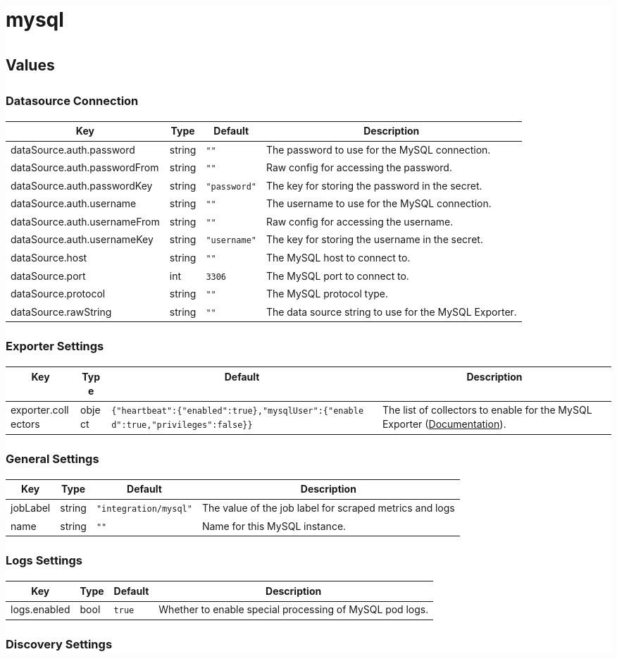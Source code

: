 # mysql

## Values

### Datasource Connection

| Key | Type | Default | Description |
|-----|------|---------|-------------|
| dataSource.auth.password | string | `""` | The password to use for the MySQL connection. |
| dataSource.auth.passwordFrom | string | `""` | Raw config for accessing the password. |
| dataSource.auth.passwordKey | string | `"password"` | The key for storing the password in the secret. |
| dataSource.auth.username | string | `""` | The username to use for the MySQL connection. |
| dataSource.auth.usernameFrom | string | `""` | Raw config for accessing the username. |
| dataSource.auth.usernameKey | string | `"username"` | The key for storing the username in the secret. |
| dataSource.host | string | `""` | The MySQL host to connect to. |
| dataSource.port | int | `3306` | The MySQL port to connect to. |
| dataSource.protocol | string | `""` | The MySQL protocol type. |
| dataSource.rawString | string | `""` | The data source string to use for the MySQL Exporter. |

### Exporter Settings

| Key | Type | Default | Description |
|-----|------|---------|-------------|
| exporter.collectors | object | `{"heartbeat":{"enabled":true},"mysqlUser":{"enabled":true,"privileges":false}}` | The list of collectors to enable for the MySQL Exporter ([Documentation](https://grafana.com/docs/alloy/latest/reference/components/prometheus/prometheus.exporter.mysql/#supported-collectors)). |

### General Settings

| Key | Type | Default | Description |
|-----|------|---------|-------------|
| jobLabel | string | `"integration/mysql"` | The value of the job label for scraped metrics and logs |
| name | string | `""` | Name for this MySQL instance. |

### Logs Settings

| Key | Type | Default | Description |
|-----|------|---------|-------------|
| logs.enabled | bool | `true` | Whether to enable special processing of MySQL pod logs. |

### Discovery Settings
